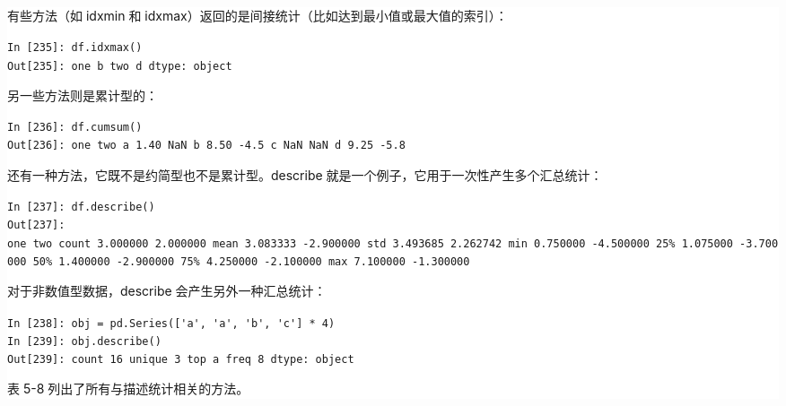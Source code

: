 有些方法（如 idxmin 和 idxmax）返回的是间接统计（比如达到最小值或最大值的索引）：

```
In [235]: df.idxmax() 
Out[235]: one b two d dtype: object
```

另一些方法则是累计型的：

```
In [236]: df.cumsum() 
Out[236]: one two a 1.40 NaN b 8.50 -4.5 c NaN NaN d 9.25 -5.8
```

还有一种方法，它既不是约简型也不是累计型。describe 就是一个例子，它用于一次性产生多个汇总统计：

```
In [237]: df.describe() 
Out[237]: 
one two count 3.000000 2.000000 mean 3.083333 -2.900000 std 3.493685 2.262742 min 0.750000 -4.500000 25% 1.075000 -3.700000 50% 1.400000 -2.900000 75% 4.250000 -2.100000 max 7.100000 -1.300000
```

对于非数值型数据，describe 会产生另外一种汇总统计：

```
In [238]: obj = pd.Series(['a', 'a', 'b', 'c'] * 4) 
In [239]: obj.describe() 
Out[239]: count 16 unique 3 top a freq 8 dtype: object
```

表 5-8 列出了所有与描述统计相关的方法。
